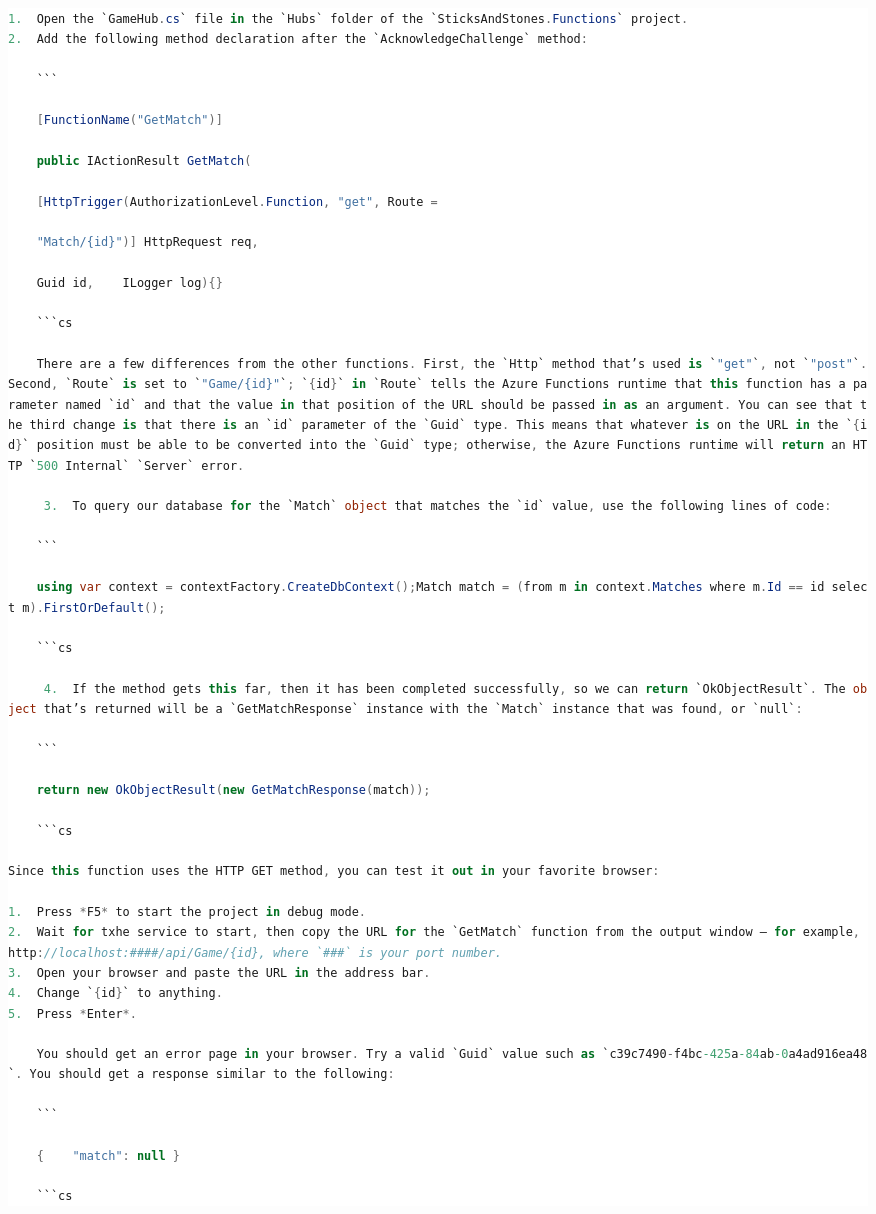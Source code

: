```cs
1.  Open the `GameHub.cs` file in the `Hubs` folder of the `SticksAndStones.Functions` project.
2.  Add the following method declaration after the `AcknowledgeChallenge` method:

    ```

    [FunctionName("GetMatch")]

    public IActionResult GetMatch(

    [HttpTrigger(AuthorizationLevel.Function, "get", Route =

    "Match/{id}")] HttpRequest req,

    Guid id,    ILogger log){}

    ```cs

    There are a few differences from the other functions. First, the `Http` method that’s used is `"get"`, not `"post"`. Second, `Route` is set to `"Game/{id}"`; `{id}` in `Route` tells the Azure Functions runtime that this function has a parameter named `id` and that the value in that position of the URL should be passed in as an argument. You can see that the third change is that there is an `id` parameter of the `Guid` type. This means that whatever is on the URL in the `{id}` position must be able to be converted into the `Guid` type; otherwise, the Azure Functions runtime will return an HTTP `500 Internal` `Server` error.

     3.  To query our database for the `Match` object that matches the `id` value, use the following lines of code:

    ```

    using var context = contextFactory.CreateDbContext();Match match = (from m in context.Matches where m.Id == id select m).FirstOrDefault();

    ```cs

     4.  If the method gets this far, then it has been completed successfully, so we can return `OkObjectResult`. The object that’s returned will be a `GetMatchResponse` instance with the `Match` instance that was found, or `null`:

    ```

    return new OkObjectResult(new GetMatchResponse(match));

    ```cs

Since this function uses the HTTP GET method, you can test it out in your favorite browser:

1.  Press *F5* to start the project in debug mode.
2.  Wait for txhe service to start, then copy the URL for the `GetMatch` function from the output window – for example, http://localhost:####/api/Game/{id}, where `###` is your port number.
3.  Open your browser and paste the URL in the address bar.
4.  Change `{id}` to anything.
5.  Press *Enter*.

    You should get an error page in your browser. Try a valid `Guid` value such as `c39c7490-f4bc-425a-84ab-0a4ad916ea48`. You should get a response similar to the following:

    ```

    {    "match": null }

    ```cs

```